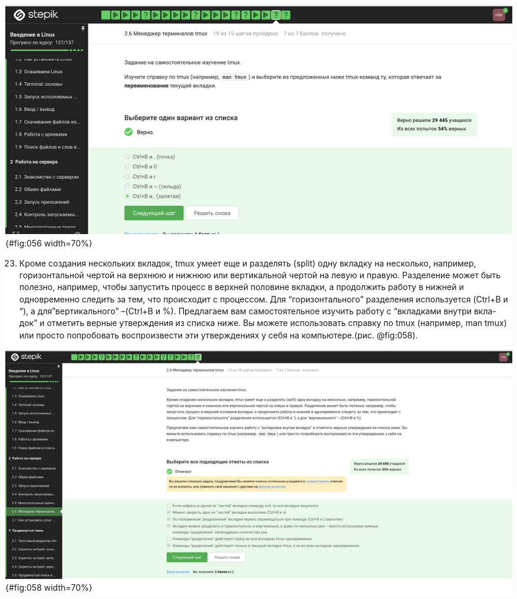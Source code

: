 ![Ответ на вопрос](image/57.png){#fig:056 width=70%}

23. Кроме создания нескольких вкладок, tmux умеет еще и разделять (split) одну
вкладку на несколько, например, горизонтальной чертой на верхнюю и нижнюю
или вертикальной чертой на левую и правую. Разделение может быть полезно,
например, чтобы запустить процесс в верхней половине вкладки, а продолжить
работу в нижней и одновременно следить за тем, что происходит с процессом. Для
“горизонтального” разделения используется (Ctrl+B и “), а для”вертикального” –(Ctrl+B и %).
Предлагаем вам самостоятельное изучить работу с “вкладками внутри вкла-
док” и отметить верные утверждения из списка ниже. Вы можете использовать
справку по tmux (например, man tmux) или просто попробовать воспроизвести
эти утверждениях у себя на компьютере.(рис. @fig:058).

![Ответ на вопрос](image/58.png){#fig:058 width=70%}
